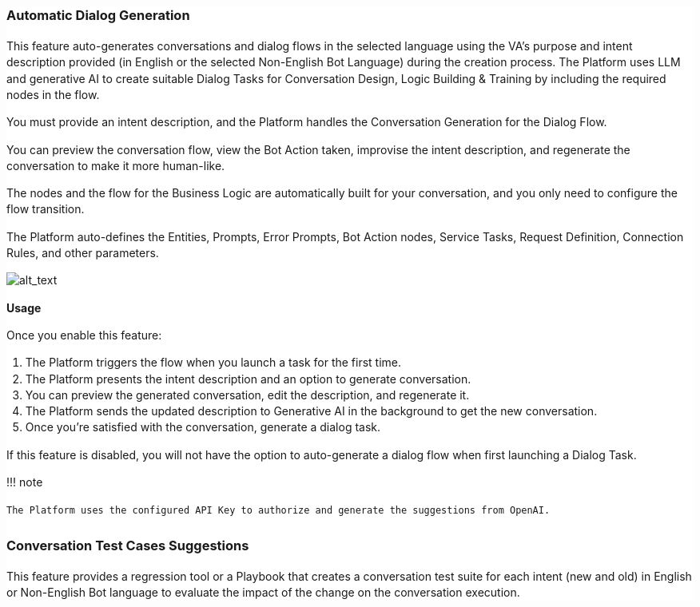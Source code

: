 
### Automatic Dialog Generation

This feature auto-generates conversations and dialog flows in the selected language using the VA’s purpose and intent description provided (in English or the selected Non-English Bot Language) during the creation process. The Platform uses LLM and generative AI to create suitable Dialog Tasks for Conversation Design, Logic Building & Training by including the required nodes in the flow. 

You must provide an intent description, and the Platform handles the Conversation Generation for the Dialog Flow.

You can preview the conversation flow, view the Bot Action taken, improvise the intent description, and regenerate the conversation to make it more human-like.

The nodes and the flow for the Business Logic are automatically built for your conversation, and you only need to configure the flow transition.

The Platform auto-defines the Entities, Prompts, Error Prompts, Bot Action nodes, Service Tasks, Request Definition, Connection Rules, and other parameters.




![alt_text](images/cpf(1).gif "image_tooltip")


**Usage**

Once you enable this feature:



1. The Platform triggers the flow when you launch a task for the first time.
2. The Platform presents the intent description and an option to generate conversation.
3. You can preview the generated conversation, edit the description, and regenerate it.
4. The Platform sends the updated description to Generative AI in the background to get the new conversation.
5. Once you’re satisfied with the conversation, generate a dialog task.

If this feature is disabled, you will not have the option to auto-generate a dialog flow when first launching a Dialog Task.

!!! note

    The Platform uses the configured API Key to authorize and generate the suggestions from OpenAI.





### Conversation Test Cases Suggestions

This feature provides a regression tool or a Playbook that creates a conversation test suite for each intent (new and old) in English or Non-English Bot language to evaluate the impact of the change on the conversation execution.




